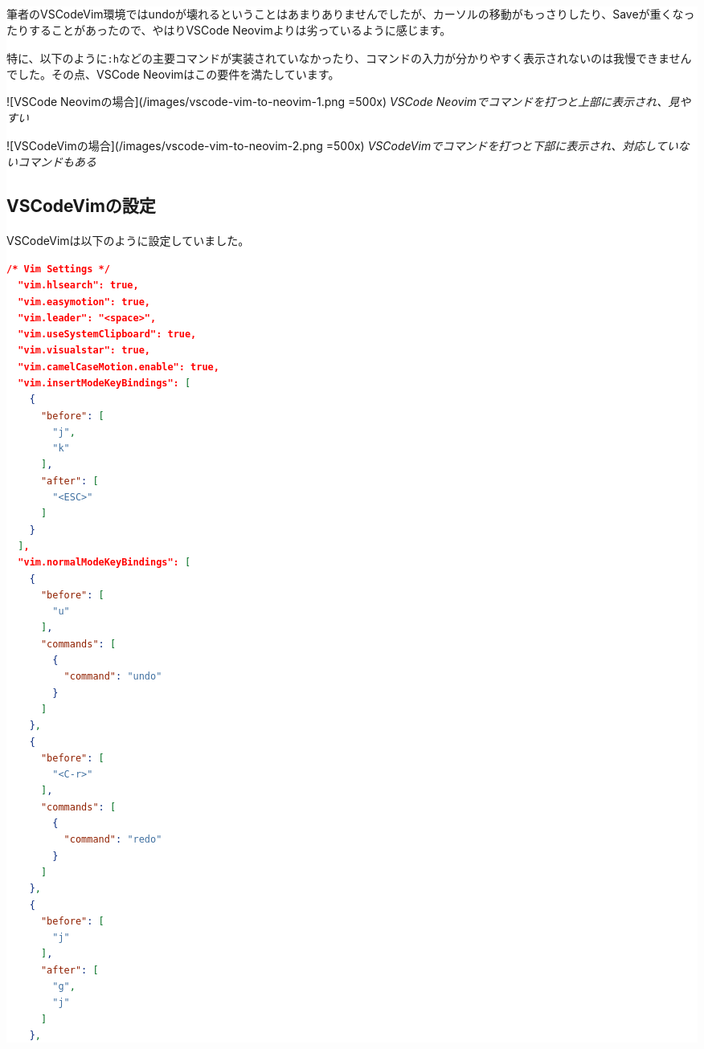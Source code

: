 筆者のVSCodeVim環境ではundoが壊れるということはあまりありませんでしたが、カーソルの移動がもっさりしたり、Saveが重くなったりすることがあったので、やはりVSCode Neovimよりは劣っているように感じます。

特に、以下のように`:h`などの主要コマンドが実装されていなかったり、コマンドの入力が分かりやすく表示されないのは我慢できませんでした。その点、VSCode Neovimはこの要件を満たしています。

![VSCode Neovimの場合](/images/vscode-vim-to-neovim-1.png =500x)
*VSCode Neovimでコマンドを打つと上部に表示され、見やすい*

![VSCodeVimの場合](/images/vscode-vim-to-neovim-2.png =500x)
*VSCodeVimでコマンドを打つと下部に表示され、対応していないコマンドもある*

## VSCodeVimの設定

VSCodeVimは以下のように設定していました。

```json:settings.json
/* Vim Settings */
  "vim.hlsearch": true,
  "vim.easymotion": true,
  "vim.leader": "<space>",
  "vim.useSystemClipboard": true,
  "vim.visualstar": true,
  "vim.camelCaseMotion.enable": true,
  "vim.insertModeKeyBindings": [
    {
      "before": [
        "j",
        "k"
      ],
      "after": [
        "<ESC>"
      ]
    }
  ],
  "vim.normalModeKeyBindings": [
    {
      "before": [
        "u"
      ],
      "commands": [
        {
          "command": "undo"
        }
      ]
    },
    {
      "before": [
        "<C-r>"
      ],
      "commands": [
        {
          "command": "redo"
        }
      ]
    },
    {
      "before": [
        "j"
      ],
      "after": [
        "g",
        "j"
      ]
    },
```